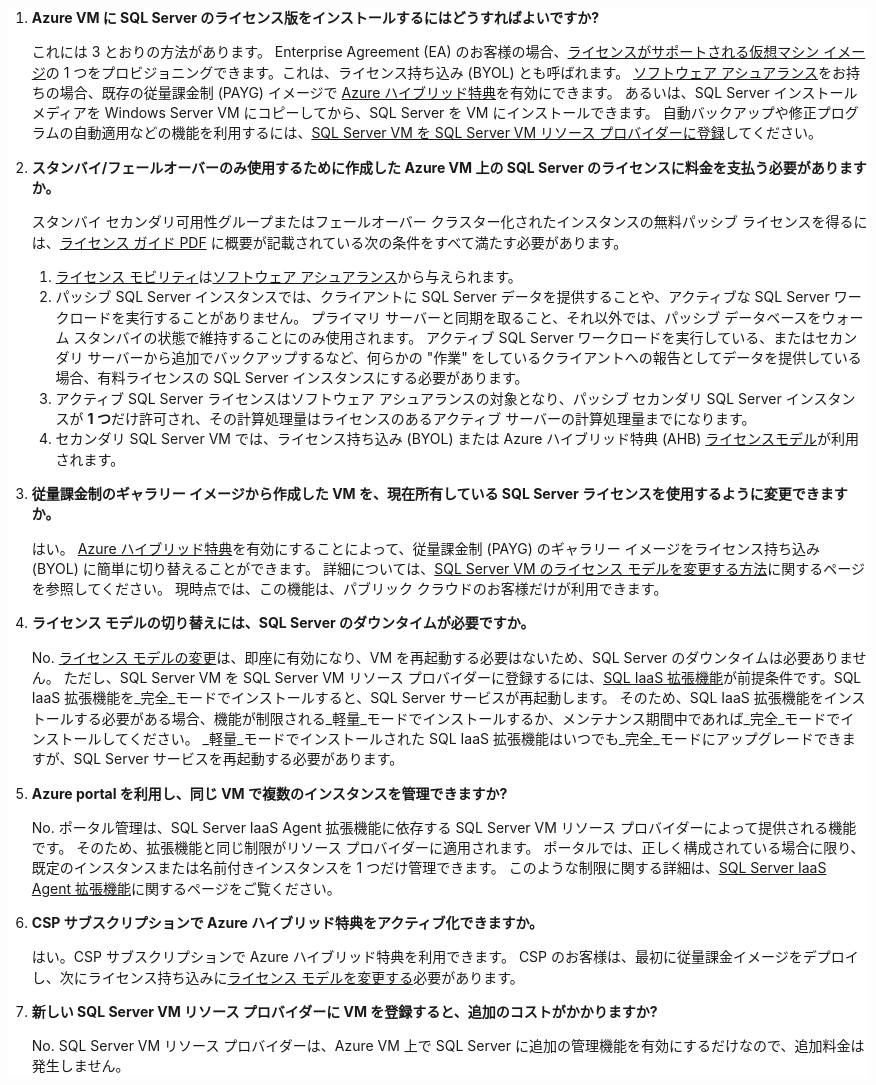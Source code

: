 1. **Azure VM に SQL Server のライセンス版をインストールするにはどうすればよいですか?**

   これには 3 とおりの方法があります。 Enterprise Agreement (EA) のお客様の場合、[ライセンスがサポートされる仮想マシン イメージ](virtual-machines-windows-sql-server-iaas-overview.md#BYOL)の 1 つをプロビジョニングできます。これは、ライセンス持ち込み (BYOL) とも呼ばれます。 [ソフトウェア アシュアランス](https://www.microsoft.com/en-us/licensing/licensing-programs/software-assurance-default)をお持ちの場合、既存の従量課金制 (PAYG) イメージで [Azure ハイブリッド特典](virtual-machines-windows-sql-ahb.md)を有効にできます。 あるいは、SQL Server インストール メディアを Windows Server VM にコピーしてから、SQL Server を VM にインストールできます。 自動バックアップや修正プログラムの自動適用などの機能を利用するには、[SQL Server VM を SQL Server VM リソース プロバイダーに登録](virtual-machines-windows-sql-register-with-resource-provider.md)してください。 

1. **スタンバイ/フェールオーバーのみ使用するために作成した Azure VM 上の SQL Server のライセンスに料金を支払う必要がありますか。**

   スタンバイ セカンダリ可用性グループまたはフェールオーバー クラスター化されたインスタンスの無料パッシブ ライセンスを得るには、[ライセンス ガイド PDF](https://download.microsoft.com/download/7/8/C/78CDF005-97C1-4129-926B-CE4A6FE92CF5/SQL_Server_2017_Licensing_guide.pdf) に概要が記載されている次の条件をすべて満たす必要があります。

   1. [ライセンス モビリティ](https://www.microsoft.com/licensing/licensing-programs/software-assurance-license-mobility?activetab=software-assurance-license-mobility-pivot:primaryr2)は[ソフトウェア アシュアランス](https://www.microsoft.com/licensing/licensing-programs/software-assurance-default?activetab=software-assurance-default-pivot%3aprimaryr3)から与えられます。 
   1. パッシブ SQL Server インスタンスでは、クライアントに SQL Server データを提供することや、アクティブな SQL Server ワークロードを実行することがありません。 プライマリ サーバーと同期を取ること、それ以外では、パッシブ データベースをウォーム スタンバイの状態で維持することにのみ使用されます。 アクティブ SQL Server ワークロードを実行している、またはセカンダリ サーバーから追加でバックアップするなど、何らかの "作業" をしているクライアントへの報告としてデータを提供している場合、有料ライセンスの SQL Server インスタンスにする必要があります。 
   1. アクティブ SQL Server ライセンスはソフトウェア アシュアランスの対象となり、パッシブ セカンダリ SQL Server インスタンスが **1 つ**だけ許可され、その計算処理量はライセンスのあるアクティブ サーバーの計算処理量までになります。 
   1. セカンダリ SQL Server VM では、ライセンス持ち込み (BYOL) または Azure ハイブリッド特典 (AHB) [ライセンスモデル](virtual-machines-windows-sql-ahb.md)が利用されます。 

1. **従量課金制のギャラリー イメージから作成した VM を、現在所有している SQL Server ライセンスを使用するように変更できますか。**

   はい。 [Azure ハイブリッド特典](https://azure.microsoft.com/pricing/hybrid-benefit/faq/)を有効にすることによって、従量課金制 (PAYG) のギャラリー イメージをライセンス持ち込み (BYOL) に簡単に切り替えることができます。  詳細については、[SQL Server VM のライセンス モデルを変更する方法](virtual-machines-windows-sql-ahb.md)に関するページを参照してください。 現時点では、この機能は、パブリック クラウドのお客様だけが利用できます。

1. **ライセンス モデルの切り替えには、SQL Server のダウンタイムが必要ですか。**

   No. [ライセンス モデルの変更](virtual-machines-windows-sql-ahb.md)は、即座に有効になり、VM を再起動する必要はないため、SQL Server のダウンタイムは必要ありません。 ただし、SQL Server VM を SQL Server VM リソース プロバイダーに登録するには、[SQL IaaS 拡張機能](virtual-machines-windows-sql-server-agent-extension.md)が前提条件です。SQL IaaS 拡張機能を_完全_モードでインストールすると、SQL Server サービスが再起動します。 そのため、SQL IaaS 拡張機能をインストールする必要がある場合、機能が制限される_軽量_モードでインストールするか、メンテナンス期間中であれば_完全_モードでインストールしてください。 _軽量_モードでインストールされた SQL IaaS 拡張機能はいつでも_完全_モードにアップグレードできますが、SQL Server サービスを再起動する必要があります。 

1. **Azure portal を利用し、同じ VM で複数のインスタンスを管理できますか?**

   No. ポータル管理は、SQL Server IaaS Agent 拡張機能に依存する SQL Server VM リソース プロバイダーによって提供される機能です。 そのため、拡張機能と同じ制限がリソース プロバイダーに適用されます。 ポータルでは、正しく構成されている場合に限り、既定のインスタンスまたは名前付きインスタンスを 1 つだけ管理できます。 このような制限に関する詳細は、[SQL Server IaaS Agent 拡張機能](virtual-machines-windows-sql-server-agent-extension.md)に関するページをご覧ください。 

1. **CSP サブスクリプションで Azure ハイブリッド特典をアクティブ化できますか。**

   はい。CSP サブスクリプションで Azure ハイブリッド特典を利用できます。 CSP のお客様は、最初に従量課金イメージをデプロイし、次にライセンス持ち込みに[ライセンス モデルを変更する](virtual-machines-windows-sql-ahb.md)必要があります。

1. **新しい SQL Server VM リソース プロバイダーに VM を登録すると、追加のコストがかかりますか?**

   No. SQL Server VM リソース プロバイダーは、Azure VM 上で SQL Server に追加の管理機能を有効にするだけなので、追加料金は発生しません。 
